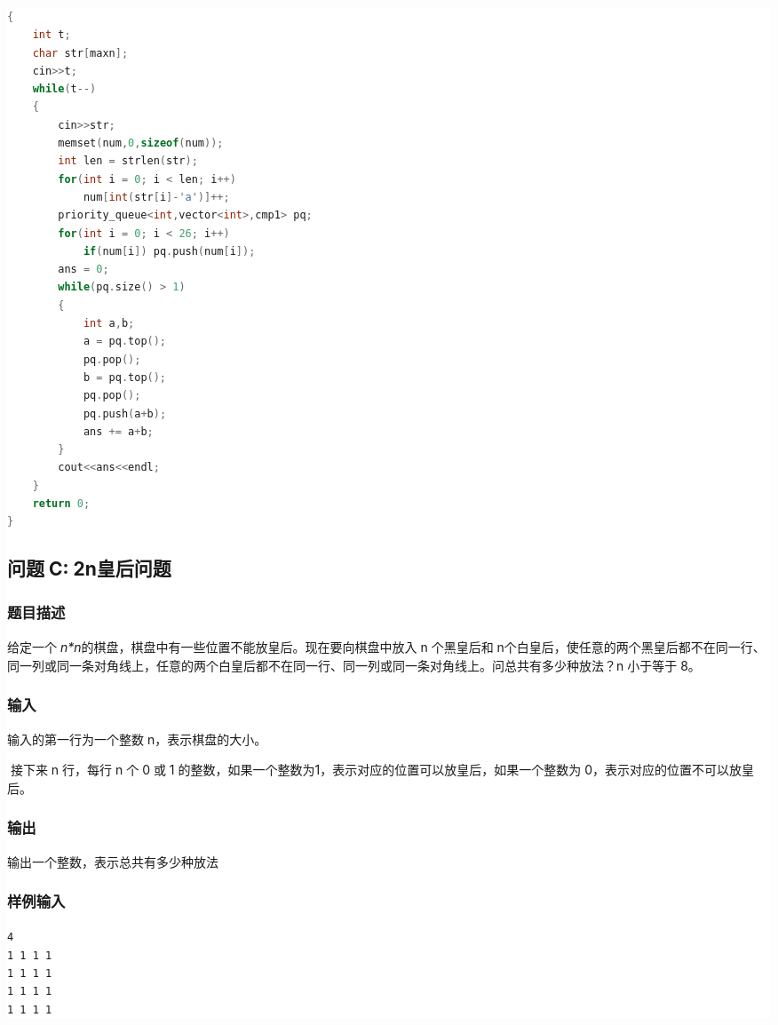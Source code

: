 ```c++
{
    int t;
    char str[maxn];
    cin>>t;
    while(t--)
    {
        cin>>str;
        memset(num,0,sizeof(num));
        int len = strlen(str);
        for(int i = 0; i < len; i++)
            num[int(str[i]-'a')]++;
        priority_queue<int,vector<int>,cmp1> pq;
        for(int i = 0; i < 26; i++)
            if(num[i]) pq.push(num[i]);
        ans = 0;
        while(pq.size() > 1)
        {
            int a,b;
            a = pq.top();
            pq.pop();
            b = pq.top();
            pq.pop();
            pq.push(a+b);
            ans += a+b;
        }
        cout<<ans<<endl;
    }
    return 0;
}
```

## 问题 C: 2n皇后问题

### 题目描述

给定一个 *n\*n*的棋盘，棋盘中有一些位置不能放皇后。现在要向棋盘中放入 n 个黑皇后和 n个白皇后，使任意的两个黑皇后都不在同一行、同一列或同一条对角线上，任意的两个白皇后都不在同一行、同一列或同一条对角线上。问总共有多少种放法？n 小于等于 8。

### 输入

 输入的第一行为一个整数 n，表示棋盘的大小。

​    接下来 n 行，每行 n 个 0 或 1 的整数，如果一个整数为1，表示对应的位置可以放皇后，如果一个整数为 0，表示对应的位置不可以放皇后。

### 输出

输出一个整数，表示总共有多少种放法

### 样例输入

```
4
1 1 1 1
1 1 1 1
1 1 1 1
1 1 1 1
```
